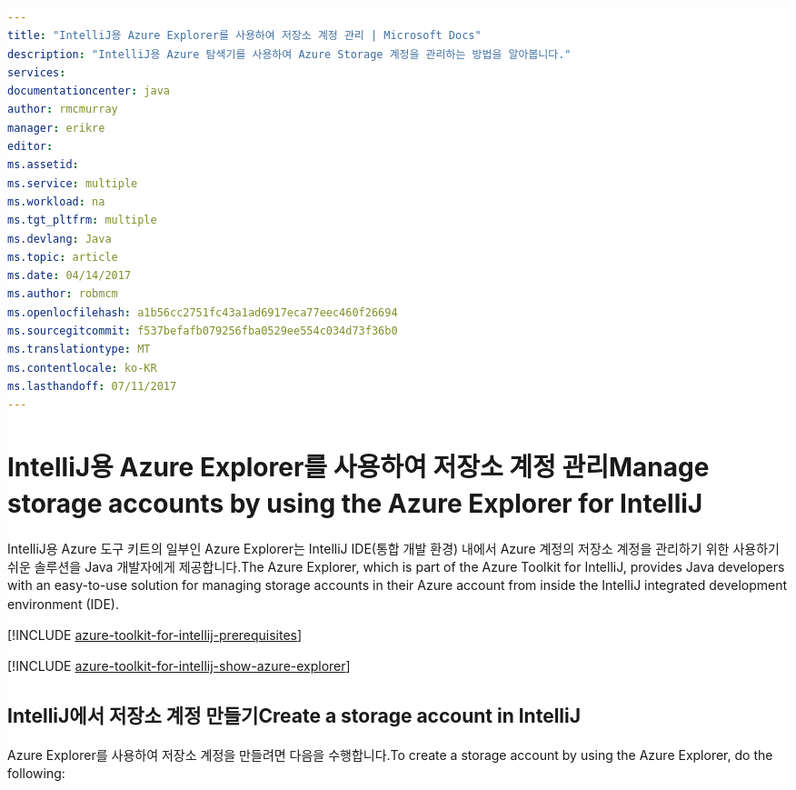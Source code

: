```yaml
---
title: "IntelliJ용 Azure Explorer를 사용하여 저장소 계정 관리 | Microsoft Docs"
description: "IntelliJ용 Azure 탐색기를 사용하여 Azure Storage 계정을 관리하는 방법을 알아봅니다."
services: 
documentationcenter: java
author: rmcmurray
manager: erikre
editor: 
ms.assetid: 
ms.service: multiple
ms.workload: na
ms.tgt_pltfrm: multiple
ms.devlang: Java
ms.topic: article
ms.date: 04/14/2017
ms.author: robmcm
ms.openlocfilehash: a1b56cc2751fc43a1ad6917eca77eec460f26694
ms.sourcegitcommit: f537befafb079256fba0529ee554c034d73f36b0
ms.translationtype: MT
ms.contentlocale: ko-KR
ms.lasthandoff: 07/11/2017
---
```

# <a name="manage-storage-accounts-by-using-the-azure-explorer-for-intellij"></a><span data-ttu-id="f93ee-103">IntelliJ용 Azure Explorer를 사용하여 저장소 계정 관리</span><span class="sxs-lookup"><span data-stu-id="f93ee-103">Manage storage accounts by using the Azure Explorer for IntelliJ</span></span>

<span data-ttu-id="f93ee-104">IntelliJ용 Azure 도구 키트의 일부인 Azure Explorer는 IntelliJ IDE(통합 개발 환경) 내에서 Azure 계정의 저장소 계정을 관리하기 위한 사용하기 쉬운 솔루션을 Java 개발자에게 제공합니다.</span><span class="sxs-lookup"><span data-stu-id="f93ee-104">The Azure Explorer, which is part of the Azure Toolkit for IntelliJ, provides Java developers with an easy-to-use solution for managing storage accounts in their Azure account from inside the IntelliJ integrated development environment (IDE).</span></span>

[!INCLUDE [azure-toolkit-for-intellij-prerequisites](../includes/azure-toolkit-for-intellij-prerequisites.md)]

[!INCLUDE [azure-toolkit-for-intellij-show-azure-explorer](../includes/azure-toolkit-for-intellij-show-azure-explorer.md)]

## <a name="create-a-storage-account-in-intellij"></a><span data-ttu-id="f93ee-105">IntelliJ에서 저장소 계정 만들기</span><span class="sxs-lookup"><span data-stu-id="f93ee-105">Create a storage account in IntelliJ</span></span>

<span data-ttu-id="f93ee-106">Azure Explorer를 사용하여 저장소 계정을 만들려면 다음을 수행합니다.</span><span class="sxs-lookup"><span data-stu-id="f93ee-106">To create a storage account by using the Azure Explorer, do the following:</span></span>
